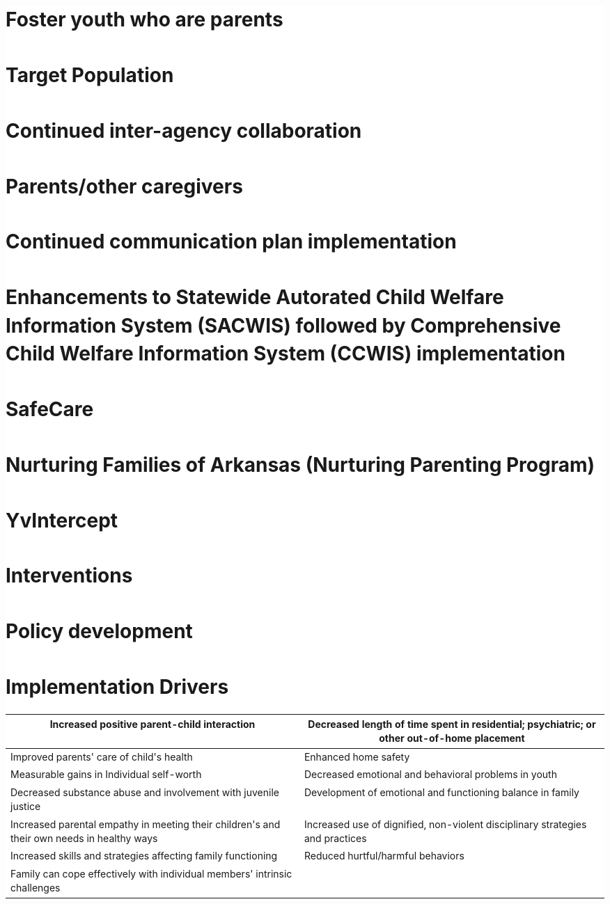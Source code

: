# Foster youth who are parents

# Target Population

# Continued inter-agency collaboration

# Parents/other caregivers

# Continued communication plan implementation

# Enhancements to Statewide Autorated Child Welfare Information System (SACWIS) followed by Comprehensive Child Welfare Information System (CCWIS) implementation

# SafeCare

# Nurturing Families of Arkansas (Nurturing Parenting Program)

# YvIntercept

# Interventions

# Policy development

# Implementation Drivers

| Increased positive parent-child interaction                                                | Decreased length of time spent in residential; psychiatric; or other out-of-home placement |
| ------------------------------------------------------------------------------------------ | ------------------------------------------------------------------------------------------ |
| Improved parents' care of child's health                                                   | Enhanced home safety                                                                       |
| Measurable gains in Individual self-worth                                                  | Decreased emotional and behavioral problems in youth                                       |
| Decreased substance abuse and involvement with juvenile justice                            | Development of emotional and functioning balance in family                                 |
| Increased parental empathy in meeting their children's and their own needs in healthy ways | Increased use of dignified, non-violent disciplinary strategies and practices              |
| Increased skills and strategies affecting family functioning                               | Reduced hurtful/harmful behaviors                                                          |
| Family can cope effectively with individual members' intrinsic challenges                  |                                                                                            |
